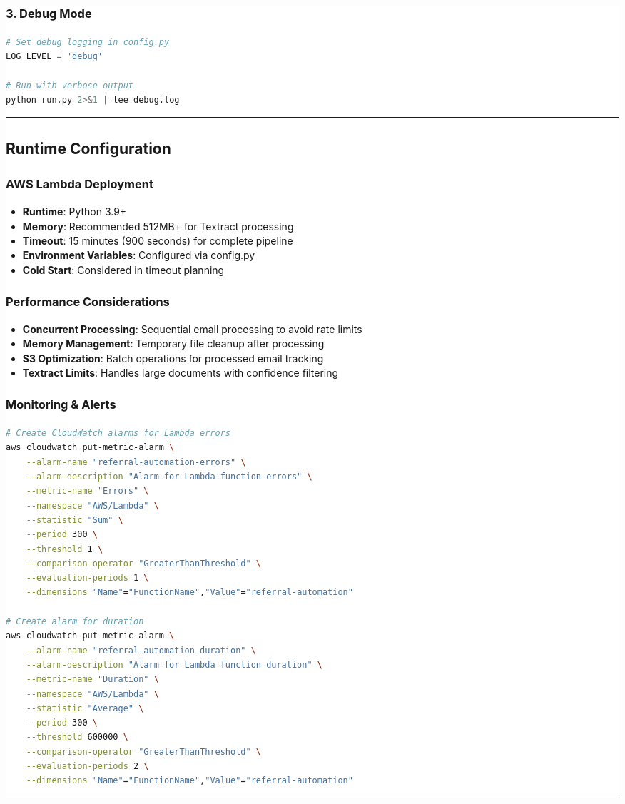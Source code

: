 ### 3. **Debug Mode**
```python
# Set debug logging in config.py
LOG_LEVEL = 'debug'

# Run with verbose output
python run.py 2>&1 | tee debug.log
```

---

## Runtime Configuration

### AWS Lambda Deployment
- **Runtime**: Python 3.9+
- **Memory**: Recommended 512MB+ for Textract processing
- **Timeout**: 15 minutes (900 seconds) for complete pipeline
- **Environment Variables**: Configured via config.py
- **Cold Start**: Considered in timeout planning

### Performance Considerations
- **Concurrent Processing**: Sequential email processing to avoid rate limits
- **Memory Management**: Temporary file cleanup after processing
- **S3 Optimization**: Batch operations for processed email tracking
- **Textract Limits**: Handles large documents with confidence filtering

### Monitoring & Alerts
```bash
# Create CloudWatch alarms for Lambda errors
aws cloudwatch put-metric-alarm \
    --alarm-name "referral-automation-errors" \
    --alarm-description "Alarm for Lambda function errors" \
    --metric-name "Errors" \
    --namespace "AWS/Lambda" \
    --statistic "Sum" \
    --period 300 \
    --threshold 1 \
    --comparison-operator "GreaterThanThreshold" \
    --evaluation-periods 1 \
    --dimensions "Name"="FunctionName","Value"="referral-automation"

# Create alarm for duration
aws cloudwatch put-metric-alarm \
    --alarm-name "referral-automation-duration" \
    --alarm-description "Alarm for Lambda function duration" \
    --metric-name "Duration" \
    --namespace "AWS/Lambda" \
    --statistic "Average" \
    --period 300 \
    --threshold 600000 \
    --comparison-operator "GreaterThanThreshold" \
    --evaluation-periods 2 \
    --dimensions "Name"="FunctionName","Value"="referral-automation"
```

---